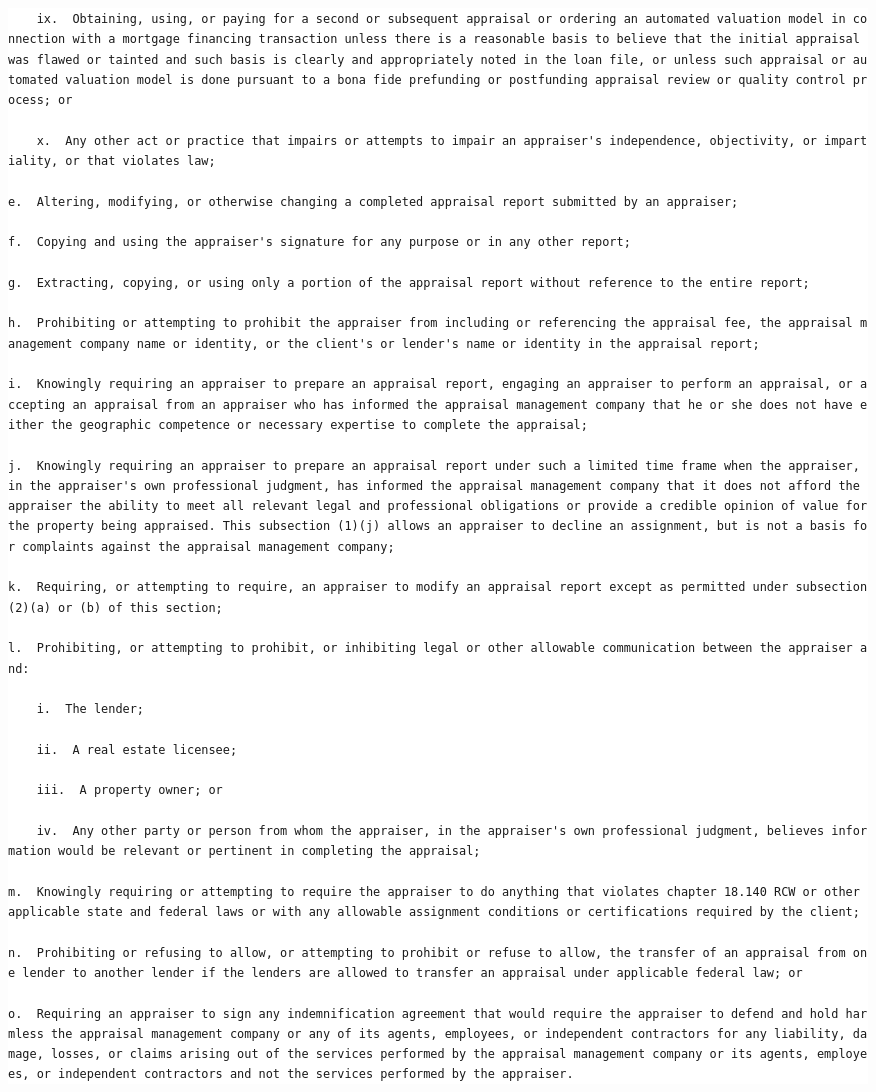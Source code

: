         ix.  Obtaining, using, or paying for a second or subsequent appraisal or ordering an automated valuation model in connection with a mortgage financing transaction unless there is a reasonable basis to believe that the initial appraisal was flawed or tainted and such basis is clearly and appropriately noted in the loan file, or unless such appraisal or automated valuation model is done pursuant to a bona fide prefunding or postfunding appraisal review or quality control process; or

        x.  Any other act or practice that impairs or attempts to impair an appraiser's independence, objectivity, or impartiality, or that violates law;

    e.  Altering, modifying, or otherwise changing a completed appraisal report submitted by an appraiser;

    f.  Copying and using the appraiser's signature for any purpose or in any other report;

    g.  Extracting, copying, or using only a portion of the appraisal report without reference to the entire report;

    h.  Prohibiting or attempting to prohibit the appraiser from including or referencing the appraisal fee, the appraisal management company name or identity, or the client's or lender's name or identity in the appraisal report;

    i.  Knowingly requiring an appraiser to prepare an appraisal report, engaging an appraiser to perform an appraisal, or accepting an appraisal from an appraiser who has informed the appraisal management company that he or she does not have either the geographic competence or necessary expertise to complete the appraisal;

    j.  Knowingly requiring an appraiser to prepare an appraisal report under such a limited time frame when the appraiser, in the appraiser's own professional judgment, has informed the appraisal management company that it does not afford the appraiser the ability to meet all relevant legal and professional obligations or provide a credible opinion of value for the property being appraised. This subsection (1)(j) allows an appraiser to decline an assignment, but is not a basis for complaints against the appraisal management company;

    k.  Requiring, or attempting to require, an appraiser to modify an appraisal report except as permitted under subsection (2)(a) or (b) of this section;

    l.  Prohibiting, or attempting to prohibit, or inhibiting legal or other allowable communication between the appraiser and:

        i.  The lender;

        ii.  A real estate licensee;

        iii.  A property owner; or

        iv.  Any other party or person from whom the appraiser, in the appraiser's own professional judgment, believes information would be relevant or pertinent in completing the appraisal;

    m.  Knowingly requiring or attempting to require the appraiser to do anything that violates chapter 18.140 RCW or other applicable state and federal laws or with any allowable assignment conditions or certifications required by the client;

    n.  Prohibiting or refusing to allow, or attempting to prohibit or refuse to allow, the transfer of an appraisal from one lender to another lender if the lenders are allowed to transfer an appraisal under applicable federal law; or

    o.  Requiring an appraiser to sign any indemnification agreement that would require the appraiser to defend and hold harmless the appraisal management company or any of its agents, employees, or independent contractors for any liability, damage, losses, or claims arising out of the services performed by the appraisal management company or its agents, employees, or independent contractors and not the services performed by the appraiser.
